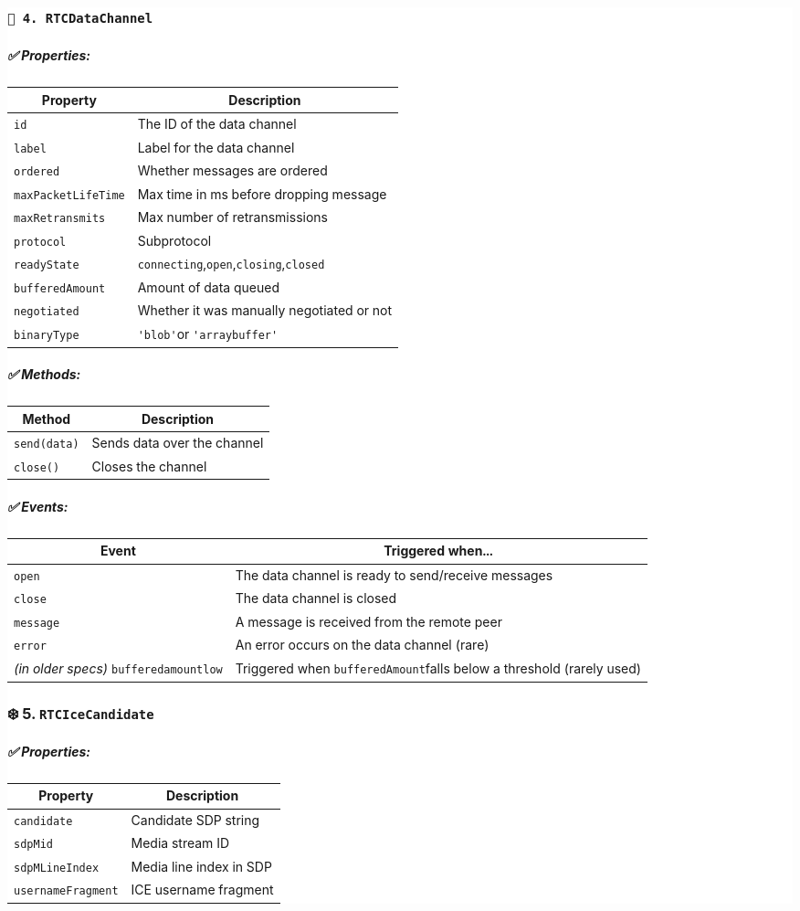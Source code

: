 ### `🔄 4. RTCDataChannel`

##### ✅ Properties:

| Property              | Description                                    |
| --------------------- | ---------------------------------------------- |
| `id`                | The ID of the data channel                     |
| `label`             | Label for the data channel                     |
| `ordered`           | Whether messages are ordered                   |
| `maxPacketLifeTime` | Max time in ms before dropping message         |
| `maxRetransmits`    | Max number of retransmissions                  |
| `protocol`          | Subprotocol                                    |
| `readyState`        | `connecting`,`open`,`closing`,`closed` |
| `bufferedAmount`    | Amount of data queued                          |
| `negotiated`        | Whether it was manually negotiated or not      |
| `binaryType`        | `'blob'`or `'arraybuffer'`                 |

##### ✅ Methods:

| Method         | Description                 |
| -------------- | --------------------------- |
| `send(data)` | Sends data over the channel |
| `close()`    | Closes the channel          |

##### **✅ Events:**

| Event                                      | Triggered when...                                                      |
| ------------------------------------------ | ---------------------------------------------------------------------- |
| `open`                                   | The data channel is ready to send/receive messages                     |
| `close`                                  | The data channel is closed                                             |
| `message`                                | A message is received from the remote peer                             |
| `error`                                  | An error occurs on the data channel (rare)                             |
| *(in older specs)* `bufferedamountlow` | Triggered when `bufferedAmount`falls below a threshold (rarely used) |

### ❄️ **5. `RTCIceCandidate`**

##### ✅ Properties:

| Property             | Description             |
| -------------------- | ----------------------- |
| `candidate`        | Candidate SDP string    |
| `sdpMid`           | Media stream ID         |
| `sdpMLineIndex`    | Media line index in SDP |
| `usernameFragment` | ICE username fragment   |
